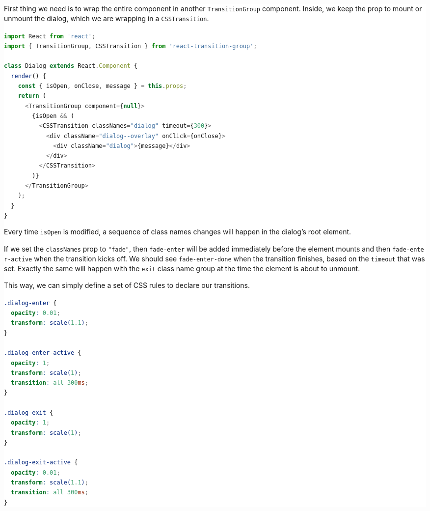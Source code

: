 First thing we need is to wrap the entire component in another `TransitionGroup` component. Inside, we keep the prop to mount or unmount the dialog, which we are wrapping in a `CSSTransition`.

```js
import React from 'react';
import { TransitionGroup, CSSTransition } from 'react-transition-group';

class Dialog extends React.Component {
  render() {
    const { isOpen, onClose, message } = this.props;
    return (
      <TransitionGroup component={null}>
        {isOpen && (
          <CSSTransition classNames="dialog" timeout={300}>
            <div className="dialog--overlay" onClick={onClose}>
              <div className="dialog">{message}</div>
            </div>
          </CSSTransition>
        )}
      </TransitionGroup>
    );
  }
}
```

Every time `isOpen` is modified, a sequence of class names changes will happen in the dialog’s root element.

If we set the `classNames` prop to `"fade"`, then `fade-enter` will be added immediately before the element mounts and then `fade-enter-active` when the transition kicks off. We should see `fade-enter-done` when the transition finishes, based on the `timeout` that was set. Exactly the same will happen with the `exit` class name group at the time the element is about to unmount.

This way, we can simply define a set of CSS rules to declare our transitions.

```css
.dialog-enter {
  opacity: 0.01;
  transform: scale(1.1);
}

.dialog-enter-active {
  opacity: 1;
  transform: scale(1);
  transition: all 300ms;
}

.dialog-exit {
  opacity: 1;
  transform: scale(1);
}

.dialog-exit-active {
  opacity: 0.01;
  transform: scale(1.1);
  transition: all 300ms;
}
```
